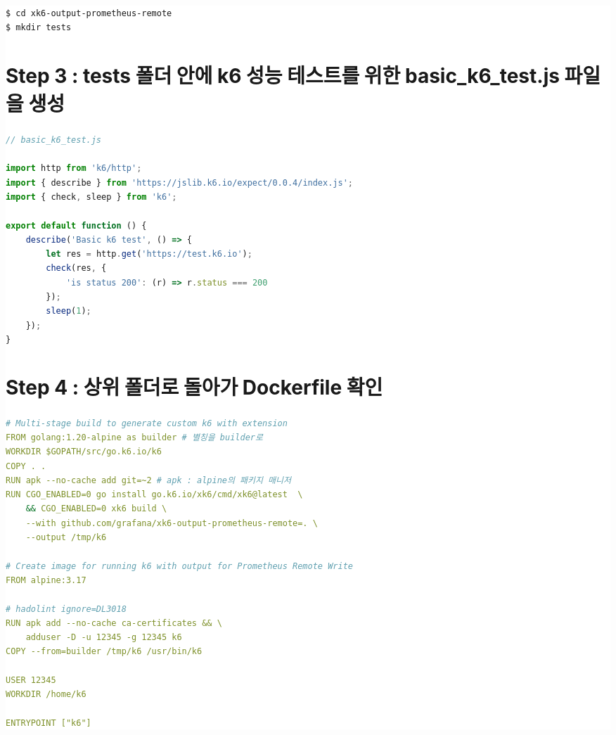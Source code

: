 ```
$ cd xk6-output-prometheus-remote
$ mkdir tests
```

# Step 3 : tests 폴더 안에 k6 성능 테스트를 위한 basic_k6_test.js 파일을 생성

```jsx
// basic_k6_test.js

import http from 'k6/http';
import { describe } from 'https://jslib.k6.io/expect/0.0.4/index.js';
import { check, sleep } from 'k6';

export default function () {
    describe('Basic k6 test', () => {
        let res = http.get('https://test.k6.io');
        check(res, {
            'is status 200': (r) => r.status === 200
        });
        sleep(1);
    });
}
```

# Step 4 : 상위 폴더로 돌아가 Dockerfile 확인

```yaml
# Multi-stage build to generate custom k6 with extension
FROM golang:1.20-alpine as builder # 별칭을 builder로
WORKDIR $GOPATH/src/go.k6.io/k6
COPY . .
RUN apk --no-cache add git=~2 # apk : alpine의 패키지 매니저
RUN CGO_ENABLED=0 go install go.k6.io/xk6/cmd/xk6@latest  \
    && CGO_ENABLED=0 xk6 build \
    --with github.com/grafana/xk6-output-prometheus-remote=. \
    --output /tmp/k6

# Create image for running k6 with output for Prometheus Remote Write
FROM alpine:3.17

# hadolint ignore=DL3018
RUN apk add --no-cache ca-certificates && \
    adduser -D -u 12345 -g 12345 k6
COPY --from=builder /tmp/k6 /usr/bin/k6

USER 12345
WORKDIR /home/k6

ENTRYPOINT ["k6"]
```
